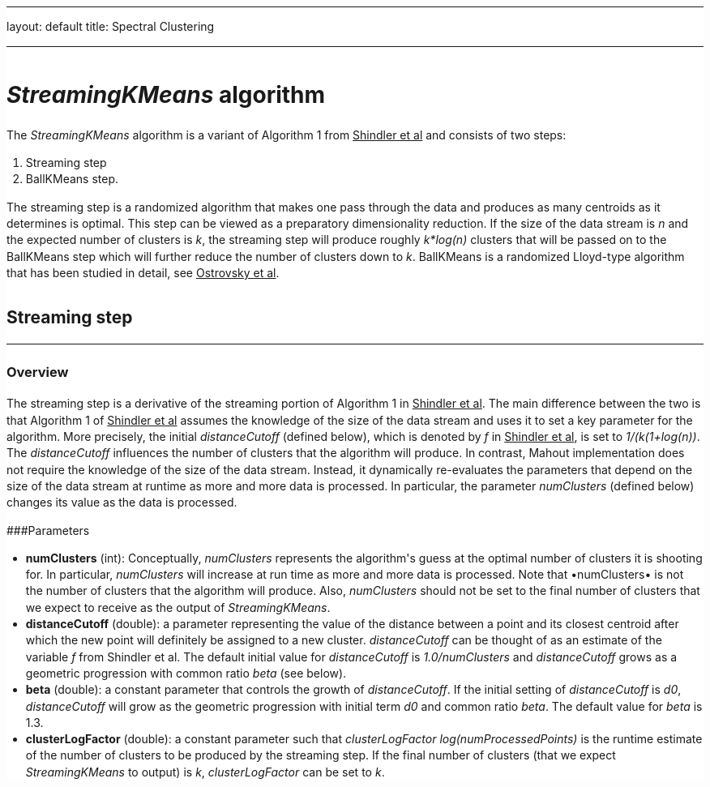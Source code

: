 
---
layout: default
title: Spectral Clustering

   
---

# *StreamingKMeans* algorithm 

The *StreamingKMeans* algorithm is a variant of Algorithm 1 from [Shindler et al][1] and consists of two steps:

 1. Streaming step 
 2. BallKMeans step. 

The streaming step is a randomized algorithm that makes one pass through the data and 
produces as many centroids as it determines is optimal. This step can be viewed as 
a preparatory dimensionality reduction. If the size of the data stream is *n* and the 
expected number of clusters is *k*, the streaming step will produce roughly *k\*log(n)* 
clusters that will be passed on to the BallKMeans step which will further reduce the 
number of clusters down to *k*. BallKMeans is a randomized Lloyd-type algorithm that
has been studied in detail, see [Ostrovsky et al][2].

## Streaming step

---

### Overview

The streaming step is a derivative of the streaming 
portion of Algorithm 1 in [Shindler et al][1]. The main difference between the two is that 
Algorithm 1 of [Shindler et al][1] assumes 
the knowledge of the size of the data stream and uses it to set a key parameter 
for the algorithm. More precisely, the initial *distanceCutoff* (defined below), which is 
denoted by *f* in [Shindler et al][1], is set to *1/(k(1+log(n))*. The *distanceCutoff* influences the number of clusters that the algorithm 
will produce. 
In contrast, Mahout implementation does not require the knowledge of the size of the 
data stream. Instead, it dynamically re-evaluates the parameters that depend on the size 
of the data stream at runtime as more and more data is processed. In particular, 
the parameter *numClusters* (defined below) changes its value as the data is processed.   

###Parameters

 - **numClusters** (int): Conceptually, *numClusters* represents the algorithm's guess at the optimal 
number of clusters it is shooting for. In particular, *numClusters* will increase at run 
time as more and more data is processed. Note that •numClusters• is not the number of clusters that the algorithm will produce. Also, *numClusters* should not be set to the final number of clusters that we expect to receive as the output of *StreamingKMeans*. 
 - **distanceCutoff** (double): a parameter representing the value of the distance between a point and 
its closest centroid after which
the new point will definitely be assigned to a new cluster. *distanceCutoff* can be thought 
of as an estimate of the variable *f* from Shindler et al. The default initial value for 
*distanceCutoff* is *1.0/numClusters* and *distanceCutoff* grows as a geometric progression with 
common ratio *beta* (see below).    
 - **beta** (double): a constant parameter that controls the growth of *distanceCutoff*. If the initial setting of *distanceCutoff* is *d0*, *distanceCutoff* will grow as the geometric progression with initial term *d0* and common ratio *beta*. The default value for *beta* is 1.3. 
 - **clusterLogFactor** (double): a constant parameter such that *clusterLogFactor* *log(numProcessedPoints)* is the runtime estimate of the number of clusters to be produced by the streaming step. If the final number of clusters (that we expect *StreamingKMeans* to output) is *k*, *clusterLogFactor* can be set to *k*.  

[1]: http://nips.cc/Conferences/2011/Program/event.php?ID=2989 "M. Shindler, A. Wong, A. Meyerson: Fast and Accurate k-means For Large Datasets"
[2]: http://www.math.uwaterloo.ca/~cswamy/papers/kmeansfnl.pdf "R. Ostrovsky, Y. Rabani, L. Schulman, Ch. Swamy: The Effectiveness of Lloyd-Type Methods for the k-means Problem"